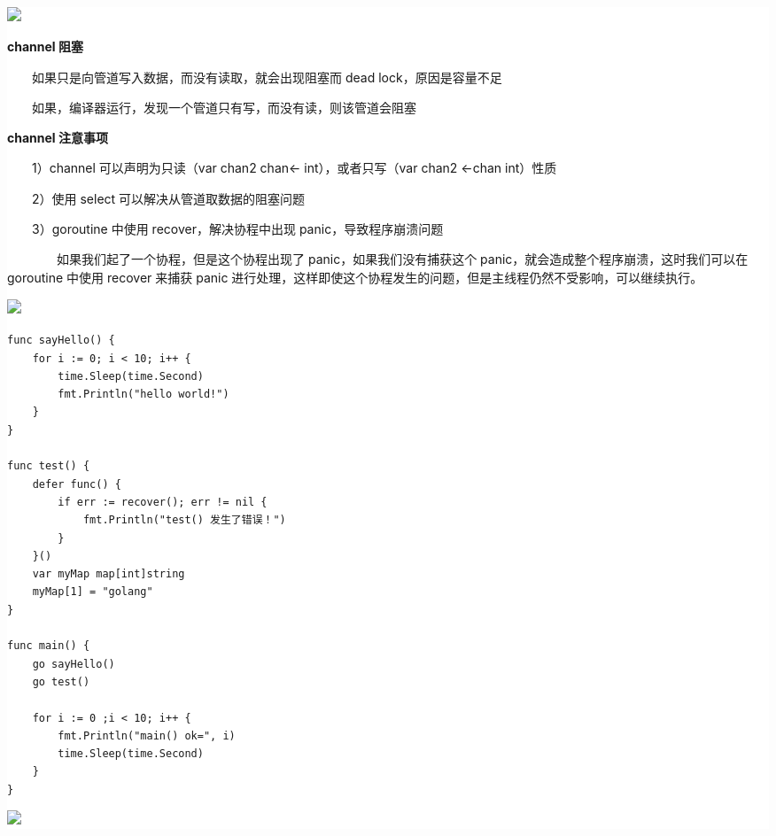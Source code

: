 [![](http://common.cnblogs.com/images/copycode.gif)](javascript:void(0); "复制代码")

 **channel 阻塞**

　　如果只是向管道写入数据，而没有读取，就会出现阻塞而 dead lock，原因是容量不足

　　如果，编译器运行，发现一个管道只有写，而没有读，则该管道会阻塞

 **channel 注意事项**

　　1）channel 可以声明为只读（var chan2 chan<- int），或者只写（var chan2 <-chan int）性质

　　2）使用 select 可以解决从管道取数据的阻塞问题

　　3）goroutine 中使用 recover，解决协程中出现 panic，导致程序崩溃问题

　　　　如果我们起了一个协程，但是这个协程出现了 panic，如果我们没有捕获这个 panic，就会造成整个程序崩溃，这时我们可以在 goroutine 中使用 recover 来捕获 panic 进行处理，这样即使这个协程发生的问题，但是主线程仍然不受影响，可以继续执行。

[![](http://common.cnblogs.com/images/copycode.gif)](javascript:void(0); "复制代码")

```
func sayHello() {
    for i := 0; i < 10; i++ {
        time.Sleep(time.Second)
        fmt.Println("hello world!")
    }
}

func test() {
    defer func() {
        if err := recover(); err != nil {
            fmt.Println("test() 发生了错误！")
        }
    }()
    var myMap map[int]string
    myMap[1] = "golang"
}

func main() {
    go sayHello()
    go test()

    for i := 0 ;i < 10; i++ {
        fmt.Println("main() ok=", i)
        time.Sleep(time.Second)
    }
}

```

[![](http://common.cnblogs.com/images/copycode.gif)](javascript:void(0); "复制代码")